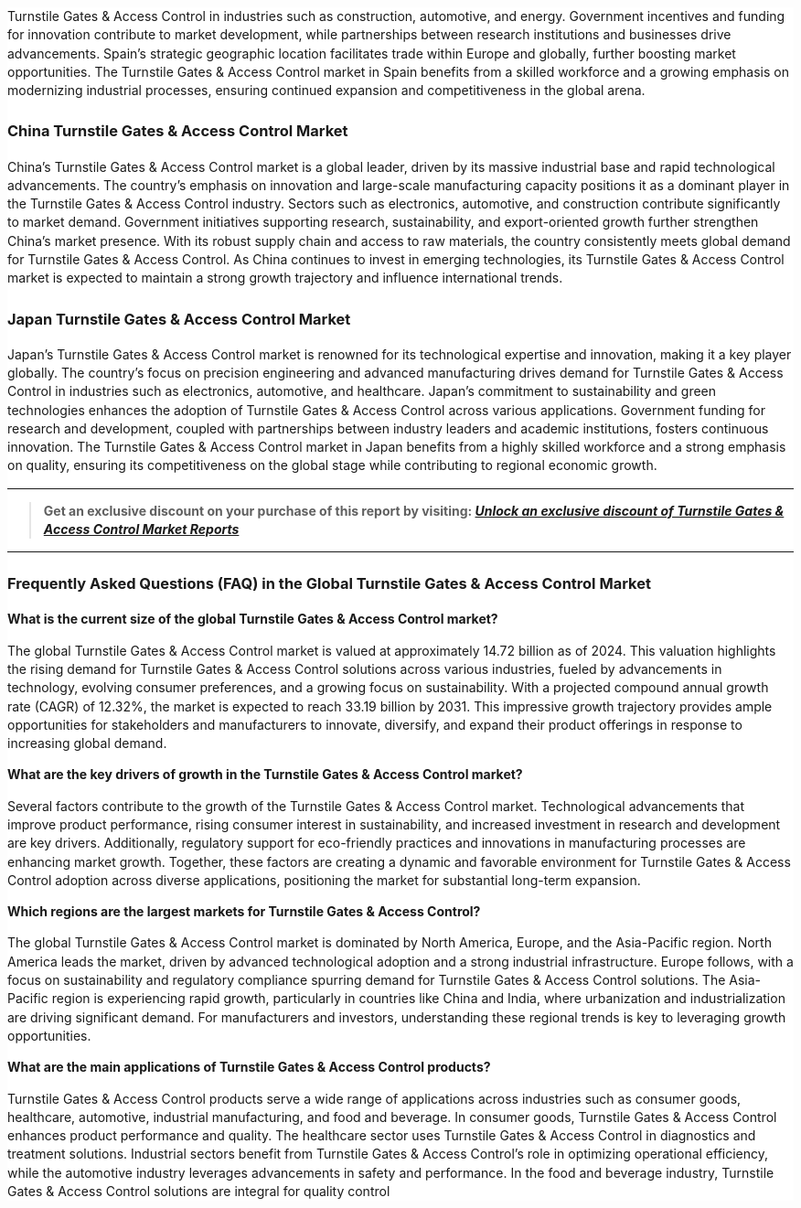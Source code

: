 Turnstile Gates & Access Control in industries such as construction, automotive, and energy. Government incentives and funding for innovation contribute to market development, while partnerships between research institutions and businesses drive advancements. Spain&rsquo;s strategic geographic location facilitates trade within Europe and globally, further boosting market opportunities. The Turnstile Gates & Access Control market in Spain benefits from a skilled workforce and a growing emphasis on modernizing industrial processes, ensuring continued expansion and competitiveness in the global arena.</p><h3>China Turnstile Gates & Access Control Market</h3><p>China&rsquo;s Turnstile Gates & Access Control market is a global leader, driven by its massive industrial base and rapid technological advancements. The country&rsquo;s emphasis on innovation and large-scale manufacturing capacity positions it as a dominant player in the Turnstile Gates & Access Control industry. Sectors such as electronics, automotive, and construction contribute significantly to market demand. Government initiatives supporting research, sustainability, and export-oriented growth further strengthen China&rsquo;s market presence. With its robust supply chain and access to raw materials, the country consistently meets global demand for Turnstile Gates & Access Control. As China continues to invest in emerging technologies, its Turnstile Gates & Access Control market is expected to maintain a strong growth trajectory and influence international trends.</p><h3>Japan Turnstile Gates & Access Control Market</h3><p>Japan&rsquo;s Turnstile Gates & Access Control market is renowned for its technological expertise and innovation, making it a key player globally. The country&rsquo;s focus on precision engineering and advanced manufacturing drives demand for Turnstile Gates & Access Control in industries such as electronics, automotive, and healthcare. Japan&rsquo;s commitment to sustainability and green technologies enhances the adoption of Turnstile Gates & Access Control across various applications. Government funding for research and development, coupled with partnerships between industry leaders and academic institutions, fosters continuous innovation. The Turnstile Gates & Access Control market in Japan benefits from a highly skilled workforce and a strong emphasis on quality, ensuring its competitiveness on the global stage while contributing to regional economic growth.</p><hr /><blockquote><p><strong>Get an exclusive discount on your purchase of this report by visiting: <em><a href="://marketresearchpulse.com/ask-for-discount/68589?utm_source=Github&amp;utm_medium=028">Unlock an exclusive discount of Turnstile Gates & Access Control Market Reports</a></em>&nbsp;</strong></p></blockquote><hr /><h3>Frequently Asked Questions (FAQ) in the Global Turnstile Gates & Access Control Market</h3><p><strong>What is the current size of the global Turnstile Gates & Access Control market?</strong></p><p>The global Turnstile Gates & Access Control market is valued at approximately 14.72 billion as of 2024. This valuation highlights the rising demand for Turnstile Gates & Access Control solutions across various industries, fueled by advancements in technology, evolving consumer preferences, and a growing focus on sustainability. With a projected compound annual growth rate (CAGR) of 12.32%, the market is expected to reach 33.19 billion by 2031. This impressive growth trajectory provides ample opportunities for stakeholders and manufacturers to innovate, diversify, and expand their product offerings in response to increasing global demand.</p><p><strong>What are the key drivers of growth in the Turnstile Gates & Access Control market?</strong></p><p>Several factors contribute to the growth of the Turnstile Gates & Access Control market. Technological advancements that improve product performance, rising consumer interest in sustainability, and increased investment in research and development are key drivers. Additionally, regulatory support for eco-friendly practices and innovations in manufacturing processes are enhancing market growth. Together, these factors are creating a dynamic and favorable environment for Turnstile Gates & Access Control adoption across diverse applications, positioning the market for substantial long-term expansion.</p><p><strong>Which regions are the largest markets for Turnstile Gates & Access Control?</strong></p><p>The global Turnstile Gates & Access Control market is dominated by North America, Europe, and the Asia-Pacific region. North America leads the market, driven by advanced technological adoption and a strong industrial infrastructure. Europe follows, with a focus on sustainability and regulatory compliance spurring demand for Turnstile Gates & Access Control solutions. The Asia-Pacific region is experiencing rapid growth, particularly in countries like China and India, where urbanization and industrialization are driving significant demand. For manufacturers and investors, understanding these regional trends is key to leveraging growth opportunities.</p><p><strong>What are the main applications of Turnstile Gates & Access Control products?</strong></p><p>Turnstile Gates & Access Control products serve a wide range of applications across industries such as consumer goods, healthcare, automotive, industrial manufacturing, and food and beverage. In consumer goods, Turnstile Gates & Access Control enhances product performance and quality. The healthcare sector uses Turnstile Gates & Access Control in diagnostics and treatment solutions. Industrial sectors benefit from Turnstile Gates & Access Control&rsquo;s role in optimizing operational efficiency, while the automotive industry leverages advancements in safety and performance. In the food and beverage industry, Turnstile Gates & Access Control solutions are integral for quality control